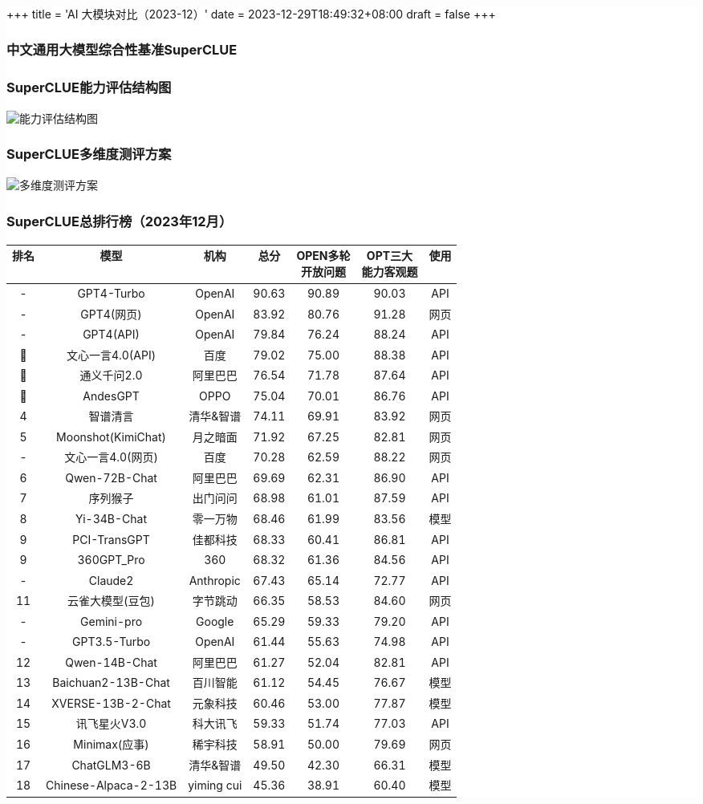 +++
title = 'AI 大模块对比（2023-12）'
date = 2023-12-29T18:49:32+08:00
draft = false
+++
### 中文通用大模型综合性基准SuperCLUE


### SuperCLUE能力评估结构图
![能力评估结构图](/img/category09.png)

### SuperCLUE多维度测评方案
![多维度测评方案](/img/superclue_mlitisystem.png)

### SuperCLUE总排行榜（2023年12月）

| 排名 | 模型 | 机构 | 总分 | OPEN多轮<br/>开放问题 | OPT三大<br/>能力客观题 | 使用 |
|:-:|:-:|:-:|:-:|:-:|:-:|:-:|  
| -|GPT4-Turbo | OpenAI | 90.63 | 90.89 | 90.03 | API |
| -|GPT4(网页) | OpenAI | 83.92 | 80.76 | 91.28 | 网页 |
| -|GPT4(API) | OpenAI | 79.84 | 76.24 | 88.24 | API |
| 🏅️ | 文心一言4.0(API) | 百度 | 79.02 | 75.00 | 88.38 | API |
| 🥈 | 通义千问2.0 | 阿里巴巴 | 76.54 | 71.78 | 87.64 | API |  
| 🥉 | AndesGPT | OPPO | 75.04 | 70.01 | 86.76 | API |
| 4 | 智谱清言 | 清华&智谱 | 74.11 | 69.91 | 83.92 | 网页 |
| 5 | Moonshot(KimiChat) | 月之暗面 | 71.92 | 67.25 | 82.81 | 网页 |
| - | 文心一言4.0(网页) | 百度 | 70.28 | 62.59 | 88.22 | 网页 |
| 6 | Qwen-72B-Chat | 阿里巴巴 | 69.69 | 62.31 | 86.90 | API |  
| 7 | 序列猴子 | 出门问问 | 68.98 | 61.01 | 87.59 | API |
| 8 | Yi-34B-Chat | 零一万物 | 68.46 | 61.99 | 83.56 | 模型 |
| 9 | PCI-TransGPT | 佳都科技 | 68.33 | 60.41 | 86.81 | API |
| 9 | 360GPT_Pro | 360 | 68.32 | 61.36 | 84.56 | API |
| - | Claude2 | Anthropic | 67.43 | 65.14 | 72.77 | API |
| 11 | 云雀大模型(豆包) | 字节跳动 | 66.35 | 58.53 | 84.60 | 网页 | 
| - | Gemini-pro | Google | 65.29 | 59.33 | 79.20 | API |
| - | GPT3.5-Turbo | OpenAI | 61.44 | 55.63 | 74.98 | API |
| 12 | Qwen-14B-Chat | 阿里巴巴 | 61.27 | 52.04 | 82.81 | API |
| 13 | Baichuan2-13B-Chat | 百川智能 | 61.12 | 54.45 | 76.67 | 模型 |
| 14 | XVERSE-13B-2-Chat | 元象科技 | 60.46 | 53.00 | 77.87 | 模型 |
| 15 | 讯飞星火V3.0 | 科大讯飞 | 59.33 | 51.74 | 77.03 | API |
| 16 | Minimax(应事) | 稀宇科技 | 58.91 | 50.00 | 79.69 | 网页 |
| 17 | ChatGLM3-6B | 清华&智谱 | 49.50 | 42.30 | 66.31 | 模型 |
| 18 | Chinese-Alpaca-2-13B | yiming cui | 45.36 | 38.91 | 60.40 | 模型 |